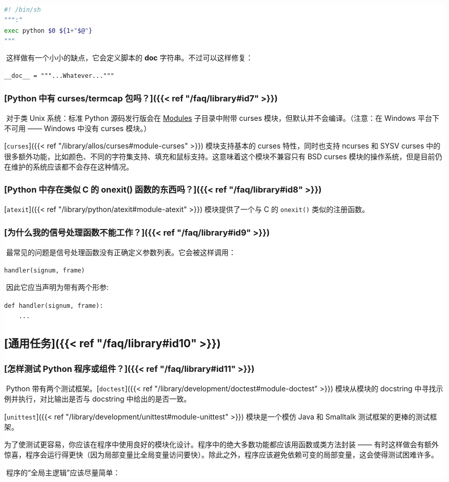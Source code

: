 ``` sh
#! /bin/sh
""":"
exec python $0 ${1+"$@"}
"""
```

​	这样做有一个小小的缺点，它会定义脚本的 __doc__ 字符串。不过可以这样修复：

```
__doc__ = """...Whatever..."""
```

### [Python 中有 curses/termcap 包吗？]({{< ref "/faq/library#id7" >}})

​	对于类 Unix 系统：标准 Python 源码发行版会在 [Modules](https://github.com/python/cpython/tree/3.13/Modules) 子目录中附带 curses 模块，但默认并不会编译。（注意：在 Windows 平台下不可用 —— Windows 中没有 curses 模块。）

[`curses`]({{< ref "/library/allos/curses#module-curses" >}}) 模块支持基本的 curses 特性，同时也支持 ncurses 和 SYSV curses 中的很多额外功能，比如颜色、不同的字符集支持、填充和鼠标支持。这意味着这个模块不兼容只有 BSD curses 模块的操作系统，但是目前仍在维护的系统应该都不会存在这种情况。

### [Python 中存在类似 C 的 onexit() 函数的东西吗？]({{< ref "/faq/library#id8" >}})

[`atexit`]({{< ref "/library/python/atexit#module-atexit" >}}) 模块提供了一个与 C 的 `onexit()` 类似的注册函数。

### [为什么我的信号处理函数不能工作？]({{< ref "/faq/library#id9" >}})

​	最常见的问题是信号处理函数没有正确定义参数列表。它会被这样调用：

```
handler(signum, frame)
```

​	因此它应当声明为带有两个形参:

```
def handler(signum, frame):
    ...
```

## [通用任务]({{< ref "/faq/library#id10" >}})

### [怎样测试 Python 程序或组件？]({{< ref "/faq/library#id11" >}})

​	Python 带有两个测试框架。[`doctest`]({{< ref "/library/development/doctest#module-doctest" >}}) 模块从模块的 docstring 中寻找示例并执行，对比输出是否与 docstring 中给出的是否一致。

[`unittest`]({{< ref "/library/development/unittest#module-unittest" >}}) 模块是一个模仿 Java 和 Smalltalk 测试框架的更棒的测试框架。

​	为了使测试更容易，你应该在程序中使用良好的模块化设计。程序中的绝大多数功能都应该用函数或类方法封装 —— 有时这样做会有额外惊喜，程序会运行得更快（因为局部变量比全局变量访问要快）。除此之外，程序应该避免依赖可变的局部变量，这会使得测试困难许多。

​	程序的“全局主逻辑”应该尽量简单：
